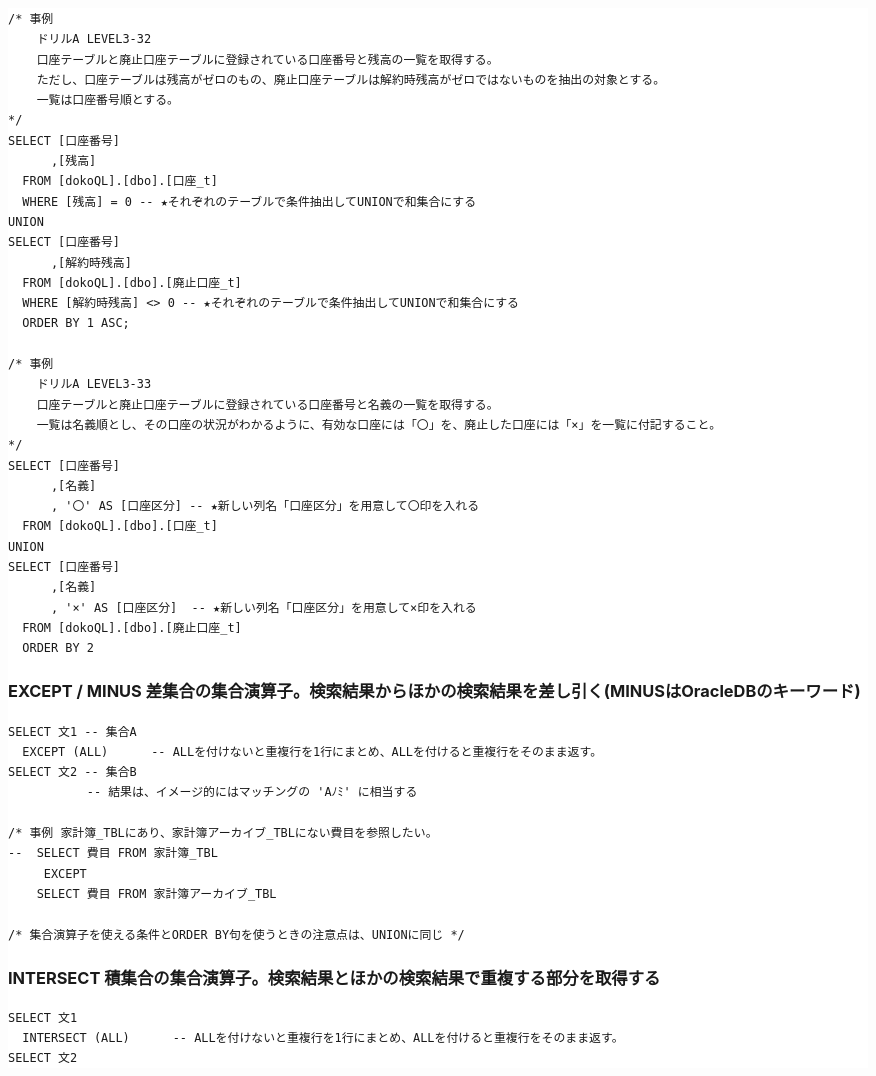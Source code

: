 	/* 事例
		ドリルA LEVEL3-32
		口座テーブルと廃止口座テーブルに登録されている口座番号と残高の一覧を取得する。
		ただし、口座テーブルは残高がゼロのもの、廃止口座テーブルは解約時残高がゼロではないものを抽出の対象とする。
		一覧は口座番号順とする。
	*/
	SELECT [口座番号]
	      ,[残高]
	  FROM [dokoQL].[dbo].[口座_t]
	  WHERE [残高] = 0 -- ★それぞれのテーブルで条件抽出してUNIONで和集合にする
	UNION
	SELECT [口座番号]
	      ,[解約時残高]
	  FROM [dokoQL].[dbo].[廃止口座_t]
	  WHERE [解約時残高] <> 0 -- ★それぞれのテーブルで条件抽出してUNIONで和集合にする
	  ORDER BY 1 ASC;

	/* 事例
		ドリルA LEVEL3-33
		口座テーブルと廃止口座テーブルに登録されている口座番号と名義の一覧を取得する。
		一覧は名義順とし、その口座の状況がわかるように、有効な口座には「〇」を、廃止した口座には「×」を一覧に付記すること。
	*/
	SELECT [口座番号]
	      ,[名義]
	      , '〇' AS [口座区分] -- ★新しい列名「口座区分」を用意して〇印を入れる
	  FROM [dokoQL].[dbo].[口座_t]
	UNION
	SELECT [口座番号]
	      ,[名義]
	      , '×' AS [口座区分]  -- ★新しい列名「口座区分」を用意して×印を入れる
	  FROM [dokoQL].[dbo].[廃止口座_t]
	  ORDER BY 2

### EXCEPT / MINUS   差集合の集合演算子。検索結果からほかの検索結果を差し引く(MINUSはOracleDBのキーワード)
	SELECT 文1 -- 集合A
	  EXCEPT (ALL)      -- ALLを付けないと重複行を1行にまとめ、ALLを付けると重複行をそのまま返す。
	SELECT 文2 -- 集合B
	           -- 結果は、イメージ的にはマッチングの 'Aﾉﾐ' に相当する

	/* 事例 家計簿_TBLにあり、家計簿アーカイブ_TBLにない費目を参照したい。
	--  SELECT 費目 FROM 家計簿_TBL
	     EXCEPT
	    SELECT 費目 FROM 家計簿アーカイブ_TBL

	/* 集合演算子を使える条件とORDER BY句を使うときの注意点は、UNIONに同じ */

### INTERSECT 積集合の集合演算子。検索結果とほかの検索結果で重複する部分を取得する
	SELECT 文1
	  INTERSECT (ALL)      -- ALLを付けないと重複行を1行にまとめ、ALLを付けると重複行をそのまま返す。
	SELECT 文2
